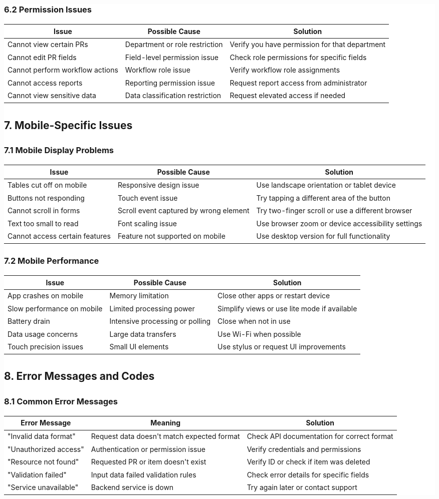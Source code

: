 ### 6.2 Permission Issues

| Issue | Possible Cause | Solution |
|-------|----------------|----------|
| Cannot view certain PRs | Department or role restriction | Verify you have permission for that department |
| Cannot edit PR fields | Field-level permission issue | Check role permissions for specific fields |
| Cannot perform workflow actions | Workflow role issue | Verify workflow role assignments |
| Cannot access reports | Reporting permission issue | Request report access from administrator |
| Cannot view sensitive data | Data classification restriction | Request elevated access if needed |

## 7. Mobile-Specific Issues

### 7.1 Mobile Display Problems

| Issue | Possible Cause | Solution |
|-------|----------------|----------|
| Tables cut off on mobile | Responsive design issue | Use landscape orientation or tablet device |
| Buttons not responding | Touch event issue | Try tapping a different area of the button |
| Cannot scroll in forms | Scroll event captured by wrong element | Try two-finger scroll or use a different browser |
| Text too small to read | Font scaling issue | Use browser zoom or device accessibility settings |
| Cannot access certain features | Feature not supported on mobile | Use desktop version for full functionality |

### 7.2 Mobile Performance

| Issue | Possible Cause | Solution |
|-------|----------------|----------|
| App crashes on mobile | Memory limitation | Close other apps or restart device |
| Slow performance on mobile | Limited processing power | Simplify views or use lite mode if available |
| Battery drain | Intensive processing or polling | Close when not in use |
| Data usage concerns | Large data transfers | Use Wi-Fi when possible |
| Touch precision issues | Small UI elements | Use stylus or request UI improvements |

## 8. Error Messages and Codes

### 8.1 Common Error Messages

| Error Message | Meaning | Solution |
|---------------|---------|----------|
| "Invalid data format" | Request data doesn't match expected format | Check API documentation for correct format |
| "Unauthorized access" | Authentication or permission issue | Verify credentials and permissions |
| "Resource not found" | Requested PR or item doesn't exist | Verify ID or check if item was deleted |
| "Validation failed" | Input data failed validation rules | Check error details for specific fields |
| "Service unavailable" | Backend service is down | Try again later or contact support |
